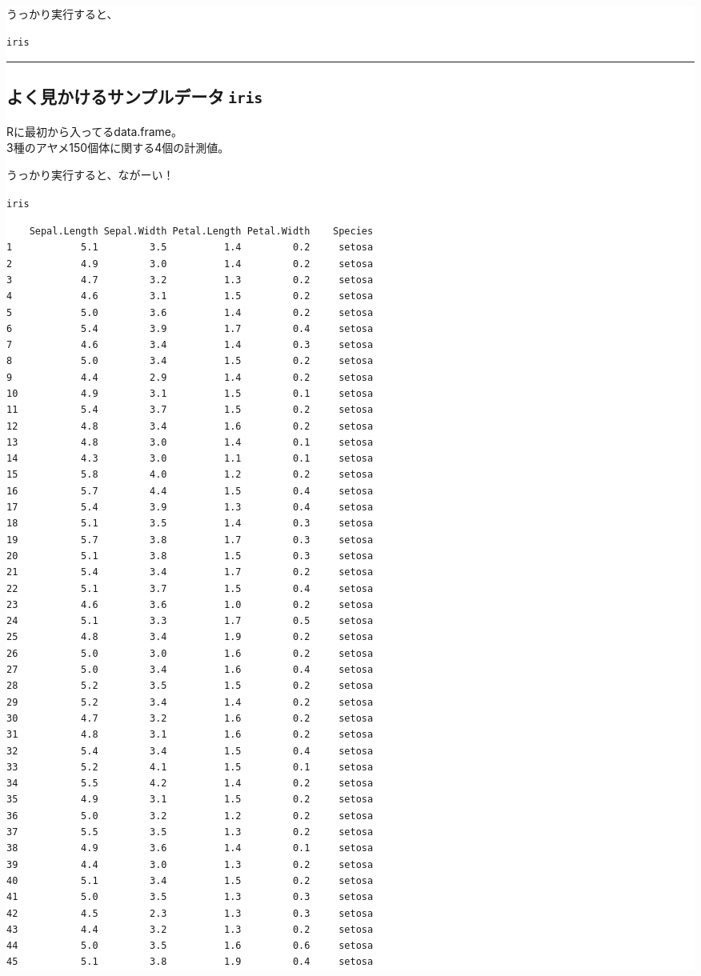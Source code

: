 うっかり実行すると、


```r
iris
```

---
## よく見かけるサンプルデータ `iris`

Rに最初から入ってるdata.frame。<br>
3種のアヤメ150個体に関する4個の計測値。

うっかり実行すると、ながーい！


```r
iris
```

```
    Sepal.Length Sepal.Width Petal.Length Petal.Width    Species
1            5.1         3.5          1.4         0.2     setosa
2            4.9         3.0          1.4         0.2     setosa
3            4.7         3.2          1.3         0.2     setosa
4            4.6         3.1          1.5         0.2     setosa
5            5.0         3.6          1.4         0.2     setosa
6            5.4         3.9          1.7         0.4     setosa
7            4.6         3.4          1.4         0.3     setosa
8            5.0         3.4          1.5         0.2     setosa
9            4.4         2.9          1.4         0.2     setosa
10           4.9         3.1          1.5         0.1     setosa
11           5.4         3.7          1.5         0.2     setosa
12           4.8         3.4          1.6         0.2     setosa
13           4.8         3.0          1.4         0.1     setosa
14           4.3         3.0          1.1         0.1     setosa
15           5.8         4.0          1.2         0.2     setosa
16           5.7         4.4          1.5         0.4     setosa
17           5.4         3.9          1.3         0.4     setosa
18           5.1         3.5          1.4         0.3     setosa
19           5.7         3.8          1.7         0.3     setosa
20           5.1         3.8          1.5         0.3     setosa
21           5.4         3.4          1.7         0.2     setosa
22           5.1         3.7          1.5         0.4     setosa
23           4.6         3.6          1.0         0.2     setosa
24           5.1         3.3          1.7         0.5     setosa
25           4.8         3.4          1.9         0.2     setosa
26           5.0         3.0          1.6         0.2     setosa
27           5.0         3.4          1.6         0.4     setosa
28           5.2         3.5          1.5         0.2     setosa
29           5.2         3.4          1.4         0.2     setosa
30           4.7         3.2          1.6         0.2     setosa
31           4.8         3.1          1.6         0.2     setosa
32           5.4         3.4          1.5         0.4     setosa
33           5.2         4.1          1.5         0.1     setosa
34           5.5         4.2          1.4         0.2     setosa
35           4.9         3.1          1.5         0.2     setosa
36           5.0         3.2          1.2         0.2     setosa
37           5.5         3.5          1.3         0.2     setosa
38           4.9         3.6          1.4         0.1     setosa
39           4.4         3.0          1.3         0.2     setosa
40           5.1         3.4          1.5         0.2     setosa
41           5.0         3.5          1.3         0.3     setosa
42           4.5         2.3          1.3         0.3     setosa
43           4.4         3.2          1.3         0.2     setosa
44           5.0         3.5          1.6         0.6     setosa
45           5.1         3.8          1.9         0.4     setosa
```